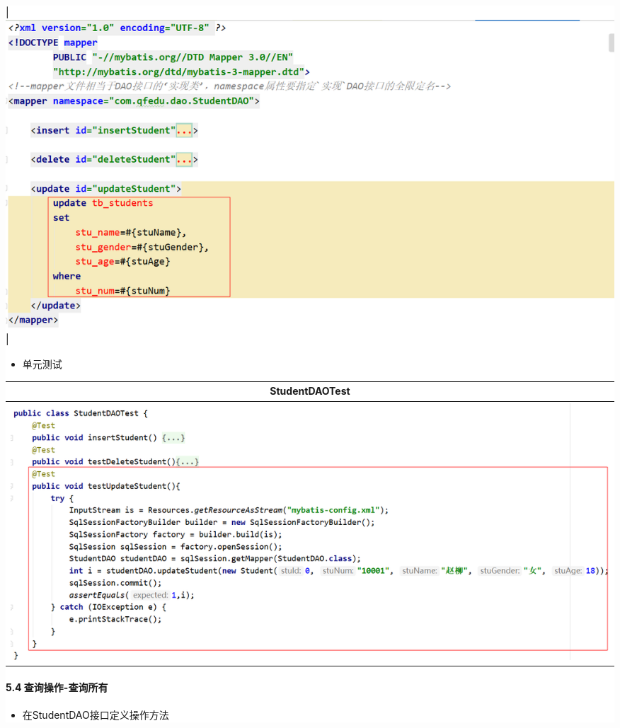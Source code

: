| ![image-20240301100401753](1.MyBatis%E8%87%AA%E5%AD%A6%E7%AC%94%E8%AE%B0.assets/image-20240301100401753.png) |

- 单元测试

| StudentDAOTest                                               |
| ------------------------------------------------------------ |
| ![image-20240301100410221](1.MyBatis%E8%87%AA%E5%AD%A6%E7%AC%94%E8%AE%B0.assets/image-20240301100410221.png) |

#### 5.4 查询操作-查询所有

- 在StudentDAO接口定义操作方法
